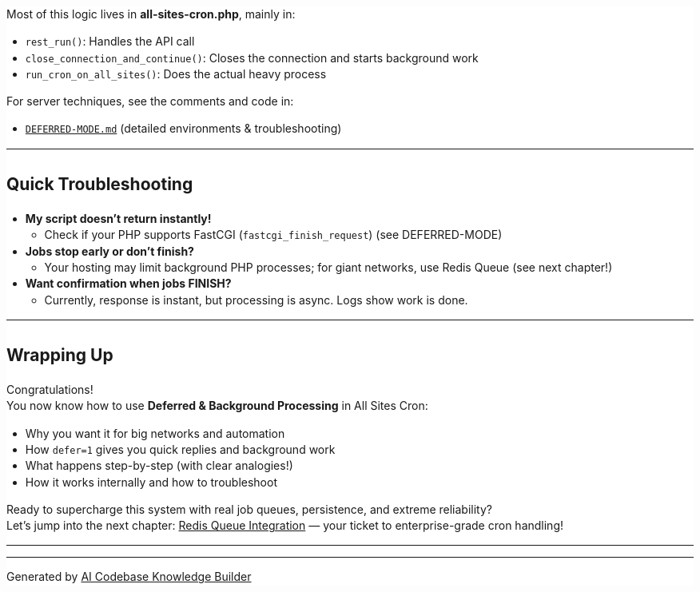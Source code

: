 Most of this logic lives in **all-sites-cron.php**, mainly in:
- `rest_run()`: Handles the API call
- `close_connection_and_continue()`: Closes the connection and starts background work
- `run_cron_on_all_sites()`: Does the actual heavy process

For server techniques, see the comments and code in:
- [`DEFERRED-MODE.md`](DEFERRED-MODE.md) (detailed environments & troubleshooting)

---

## Quick Troubleshooting

- **My script doesn’t return instantly!**
  - Check if your PHP supports FastCGI (`fastcgi_finish_request`) (see DEFERRED-MODE)
- **Jobs stop early or don’t finish?**
  - Your hosting may limit background PHP processes; for giant networks, use Redis Queue (see next chapter!)
- **Want confirmation when jobs FINISH?**
  - Currently, response is instant, but processing is async. Logs show work is done.

---

## Wrapping Up

Congratulations!  
You now know how to use **Deferred & Background Processing** in All Sites Cron:

- Why you want it for big networks and automation
- How `defer=1` gives you quick replies and background work
- What happens step-by-step (with clear analogies!)
- How it works internally and how to troubleshoot

Ready to supercharge this system with real job queues, persistence, and extreme reliability?  
Let’s jump into the next chapter: [Redis Queue Integration](04_redis_queue_integration_.md) — your ticket to enterprise-grade cron handling!

---

---

Generated by [AI Codebase Knowledge Builder](https://github.com/The-Pocket/Tutorial-Codebase-Knowledge)